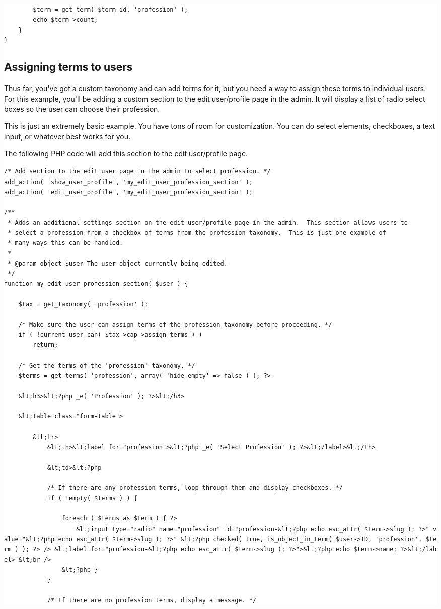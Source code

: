 ```
		$term = get_term( $term_id, 'profession' );
		echo $term->count;
	}
}
```

<h2>Assigning terms to users</h2>

Thus far, you've got a custom taxonomy and can add terms for it, but you need a way to assign these terms to individual users.  For this example, you'll be adding a custom section to the edit user/profile page in the admin.  It will display a list of radio select boxes so the user can choose their profession.

This is just an extremely basic example.  You have tons of room for customization.  You can do select elements, checkboxes, a text input, or whatever best works for you.

The following PHP code will add this section to the edit user/profile page.

```
/* Add section to the edit user page in the admin to select profession. */
add_action( 'show_user_profile', 'my_edit_user_profession_section' );
add_action( 'edit_user_profile', 'my_edit_user_profession_section' );

/**
 * Adds an additional settings section on the edit user/profile page in the admin.  This section allows users to
 * select a profession from a checkbox of terms from the profession taxonomy.  This is just one example of
 * many ways this can be handled.
 *
 * @param object $user The user object currently being edited.
 */
function my_edit_user_profession_section( $user ) {

	$tax = get_taxonomy( 'profession' );

	/* Make sure the user can assign terms of the profession taxonomy before proceeding. */
	if ( !current_user_can( $tax->cap->assign_terms ) )
		return;

	/* Get the terms of the 'profession' taxonomy. */
	$terms = get_terms( 'profession', array( 'hide_empty' => false ) ); ?>

	&lt;h3>&lt;?php _e( 'Profession' ); ?>&lt;/h3>

	&lt;table class="form-table">

		&lt;tr>
			&lt;th>&lt;label for="profession">&lt;?php _e( 'Select Profession' ); ?>&lt;/label>&lt;/th>

			&lt;td>&lt;?php

			/* If there are any profession terms, loop through them and display checkboxes. */
			if ( !empty( $terms ) ) {

				foreach ( $terms as $term ) { ?>
					&lt;input type="radio" name="profession" id="profession-&lt;?php echo esc_attr( $term->slug ); ?>" value="&lt;?php echo esc_attr( $term->slug ); ?>" &lt;?php checked( true, is_object_in_term( $user->ID, 'profession', $term ) ); ?> /> &lt;label for="profession-&lt;?php echo esc_attr( $term->slug ); ?>">&lt;?php echo $term->name; ?>&lt;/label> &lt;br />
				&lt;?php }
			}

			/* If there are no profession terms, display a message. */
```